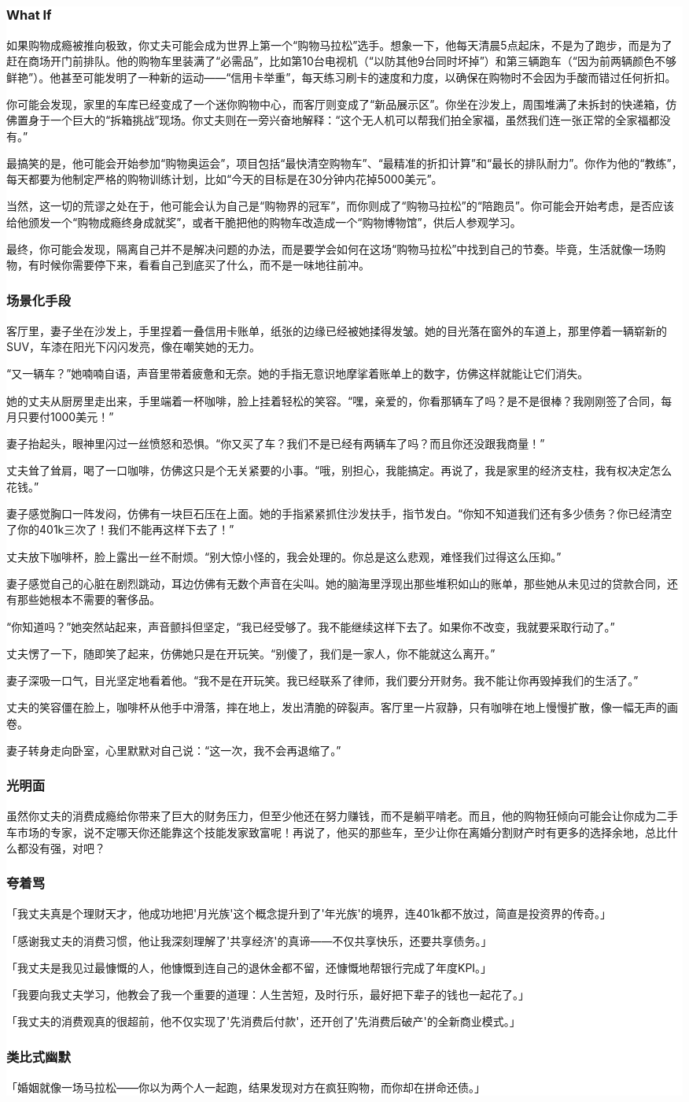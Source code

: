 ### What If
如果购物成瘾被推向极致，你丈夫可能会成为世界上第一个“购物马拉松”选手。想象一下，他每天清晨5点起床，不是为了跑步，而是为了赶在商场开门前排队。他的购物车里装满了“必需品”，比如第10台电视机（“以防其他9台同时坏掉”）和第三辆跑车（“因为前两辆颜色不够鲜艳”）。他甚至可能发明了一种新的运动——“信用卡举重”，每天练习刷卡的速度和力度，以确保在购物时不会因为手酸而错过任何折扣。

你可能会发现，家里的车库已经变成了一个迷你购物中心，而客厅则变成了“新品展示区”。你坐在沙发上，周围堆满了未拆封的快递箱，仿佛置身于一个巨大的“拆箱挑战”现场。你丈夫则在一旁兴奋地解释：“这个无人机可以帮我们拍全家福，虽然我们连一张正常的全家福都没有。”

最搞笑的是，他可能会开始参加“购物奥运会”，项目包括“最快清空购物车”、“最精准的折扣计算”和“最长的排队耐力”。你作为他的“教练”，每天都要为他制定严格的购物训练计划，比如“今天的目标是在30分钟内花掉5000美元”。

当然，这一切的荒谬之处在于，他可能会认为自己是“购物界的冠军”，而你则成了“购物马拉松”的“陪跑员”。你可能会开始考虑，是否应该给他颁发一个“购物成瘾终身成就奖”，或者干脆把他的购物车改造成一个“购物博物馆”，供后人参观学习。

最终，你可能会发现，隔离自己并不是解决问题的办法，而是要学会如何在这场“购物马拉松”中找到自己的节奏。毕竟，生活就像一场购物，有时候你需要停下来，看看自己到底买了什么，而不是一味地往前冲。

### 场景化手段
客厅里，妻子坐在沙发上，手里捏着一叠信用卡账单，纸张的边缘已经被她揉得发皱。她的目光落在窗外的车道上，那里停着一辆崭新的SUV，车漆在阳光下闪闪发亮，像在嘲笑她的无力。

“又一辆车？”她喃喃自语，声音里带着疲惫和无奈。她的手指无意识地摩挲着账单上的数字，仿佛这样就能让它们消失。

她的丈夫从厨房里走出来，手里端着一杯咖啡，脸上挂着轻松的笑容。“嘿，亲爱的，你看那辆车了吗？是不是很棒？我刚刚签了合同，每月只要付1000美元！”

妻子抬起头，眼神里闪过一丝愤怒和恐惧。“你又买了车？我们不是已经有两辆车了吗？而且你还没跟我商量！”

丈夫耸了耸肩，喝了一口咖啡，仿佛这只是个无关紧要的小事。“哦，别担心，我能搞定。再说了，我是家里的经济支柱，我有权决定怎么花钱。”

妻子感觉胸口一阵发闷，仿佛有一块巨石压在上面。她的手指紧紧抓住沙发扶手，指节发白。“你知不知道我们还有多少债务？你已经清空了你的401k三次了！我们不能再这样下去了！”

丈夫放下咖啡杯，脸上露出一丝不耐烦。“别大惊小怪的，我会处理的。你总是这么悲观，难怪我们过得这么压抑。”

妻子感觉自己的心脏在剧烈跳动，耳边仿佛有无数个声音在尖叫。她的脑海里浮现出那些堆积如山的账单，那些她从未见过的贷款合同，还有那些她根本不需要的奢侈品。

“你知道吗？”她突然站起来，声音颤抖但坚定，“我已经受够了。我不能继续这样下去了。如果你不改变，我就要采取行动了。”

丈夫愣了一下，随即笑了起来，仿佛她只是在开玩笑。“别傻了，我们是一家人，你不能就这么离开。”

妻子深吸一口气，目光坚定地看着他。“我不是在开玩笑。我已经联系了律师，我们要分开财务。我不能让你再毁掉我们的生活了。”

丈夫的笑容僵在脸上，咖啡杯从他手中滑落，摔在地上，发出清脆的碎裂声。客厅里一片寂静，只有咖啡在地上慢慢扩散，像一幅无声的画卷。

妻子转身走向卧室，心里默默对自己说：“这一次，我不会再退缩了。”

### 光明面
虽然你丈夫的消费成瘾给你带来了巨大的财务压力，但至少他还在努力赚钱，而不是躺平啃老。而且，他的购物狂倾向可能会让你成为二手车市场的专家，说不定哪天你还能靠这个技能发家致富呢！再说了，他买的那些车，至少让你在离婚分割财产时有更多的选择余地，总比什么都没有强，对吧？

### 夸着骂
「我丈夫真是个理财天才，他成功地把'月光族'这个概念提升到了'年光族'的境界，连401k都不放过，简直是投资界的传奇。」

「感谢我丈夫的消费习惯，他让我深刻理解了'共享经济'的真谛——不仅共享快乐，还要共享债务。」

「我丈夫是我见过最慷慨的人，他慷慨到连自己的退休金都不留，还慷慨地帮银行完成了年度KPI。」

「我要向我丈夫学习，他教会了我一个重要的道理：人生苦短，及时行乐，最好把下辈子的钱也一起花了。」

「我丈夫的消费观真的很超前，他不仅实现了'先消费后付款'，还开创了'先消费后破产'的全新商业模式。」

### 类比式幽默
「婚姻就像一场马拉松——你以为两个人一起跑，结果发现对方在疯狂购物，而你却在拼命还债。」
